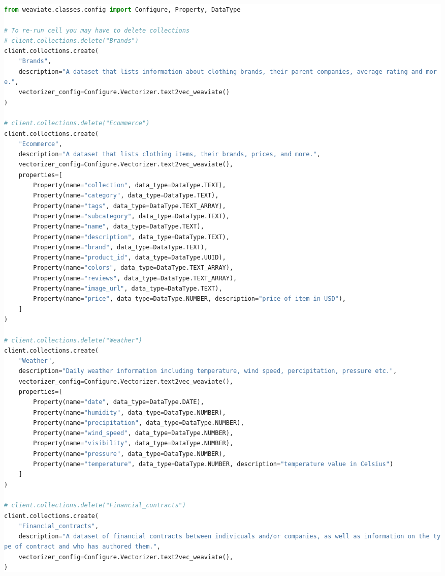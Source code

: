 ```python
from weaviate.classes.config import Configure, Property, DataType

# To re-run cell you may have to delete collections
# client.collections.delete("Brands")
client.collections.create(
    "Brands",
    description="A dataset that lists information about clothing brands, their parent companies, average rating and more.",
    vectorizer_config=Configure.Vectorizer.text2vec_weaviate()
)

# client.collections.delete("Ecommerce")
client.collections.create(
    "Ecommerce",
    description="A dataset that lists clothing items, their brands, prices, and more.",
    vectorizer_config=Configure.Vectorizer.text2vec_weaviate(),
    properties=[
        Property(name="collection", data_type=DataType.TEXT),
        Property(name="category", data_type=DataType.TEXT),
        Property(name="tags", data_type=DataType.TEXT_ARRAY),
        Property(name="subcategory", data_type=DataType.TEXT),
        Property(name="name", data_type=DataType.TEXT),
        Property(name="description", data_type=DataType.TEXT),
        Property(name="brand", data_type=DataType.TEXT),
        Property(name="product_id", data_type=DataType.UUID),
        Property(name="colors", data_type=DataType.TEXT_ARRAY),
        Property(name="reviews", data_type=DataType.TEXT_ARRAY),
        Property(name="image_url", data_type=DataType.TEXT),
        Property(name="price", data_type=DataType.NUMBER, description="price of item in USD"),
    ]
)

# client.collections.delete("Weather")
client.collections.create(
    "Weather",
    description="Daily weather information including temperature, wind speed, percipitation, pressure etc.",
    vectorizer_config=Configure.Vectorizer.text2vec_weaviate(),
    properties=[
        Property(name="date", data_type=DataType.DATE),
        Property(name="humidity", data_type=DataType.NUMBER),
        Property(name="precipitation", data_type=DataType.NUMBER),
        Property(name="wind_speed", data_type=DataType.NUMBER),
        Property(name="visibility", data_type=DataType.NUMBER),
        Property(name="pressure", data_type=DataType.NUMBER),
        Property(name="temperature", data_type=DataType.NUMBER, description="temperature value in Celsius")
    ]
)

# client.collections.delete("Financial_contracts")
client.collections.create(
    "Financial_contracts",
    description="A dataset of financial contracts between indivicuals and/or companies, as well as information on the type of contract and who has authored them.",
    vectorizer_config=Configure.Vectorizer.text2vec_weaviate(),
)
```
